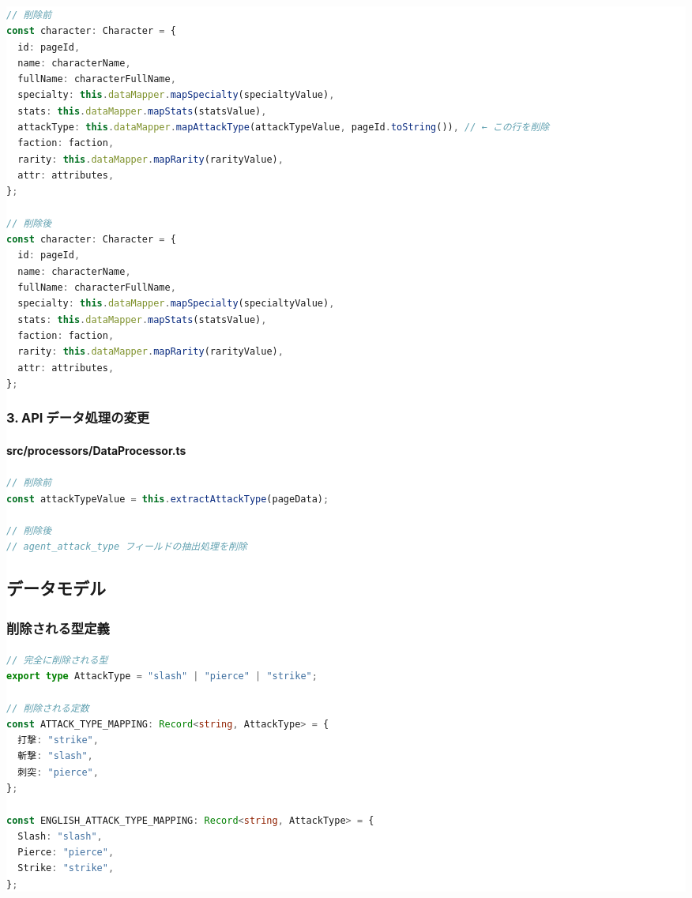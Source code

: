 ```typescript
// 削除前
const character: Character = {
  id: pageId,
  name: characterName,
  fullName: characterFullName,
  specialty: this.dataMapper.mapSpecialty(specialtyValue),
  stats: this.dataMapper.mapStats(statsValue),
  attackType: this.dataMapper.mapAttackType(attackTypeValue, pageId.toString()), // ← この行を削除
  faction: faction,
  rarity: this.dataMapper.mapRarity(rarityValue),
  attr: attributes,
};

// 削除後
const character: Character = {
  id: pageId,
  name: characterName,
  fullName: characterFullName,
  specialty: this.dataMapper.mapSpecialty(specialtyValue),
  stats: this.dataMapper.mapStats(statsValue),
  faction: faction,
  rarity: this.dataMapper.mapRarity(rarityValue),
  attr: attributes,
};
```

### 3. API データ処理の変更

#### src/processors/DataProcessor.ts

```typescript
// 削除前
const attackTypeValue = this.extractAttackType(pageData);

// 削除後
// agent_attack_type フィールドの抽出処理を削除
```

## データモデル

### 削除される型定義

```typescript
// 完全に削除される型
export type AttackType = "slash" | "pierce" | "strike";

// 削除される定数
const ATTACK_TYPE_MAPPING: Record<string, AttackType> = {
  打撃: "strike",
  斬撃: "slash",
  刺突: "pierce",
};

const ENGLISH_ATTACK_TYPE_MAPPING: Record<string, AttackType> = {
  Slash: "slash",
  Pierce: "pierce",
  Strike: "strike",
};
```
